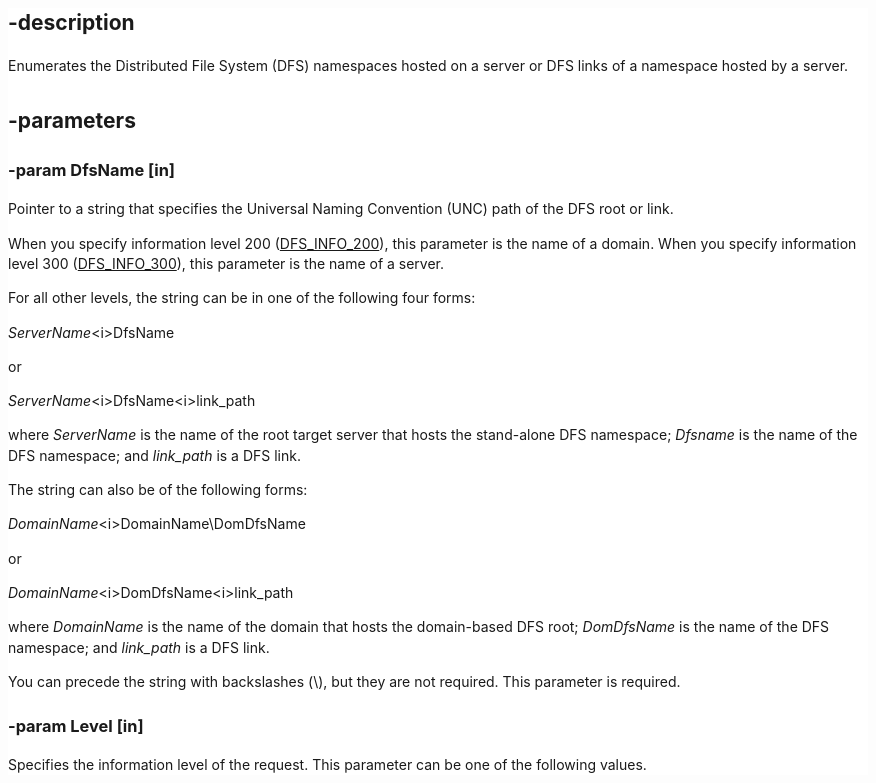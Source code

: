 
## -description


Enumerates the Distributed File System (DFS) namespaces hosted on a server or DFS links of a namespace hosted by 
    a server.


## -parameters




### -param DfsName [in]

Pointer to a string that specifies the Universal Naming Convention (UNC) path of the DFS root or link.

When you specify information level 200 
       (<a href="https://msdn.microsoft.com/a37a97b2-f2f2-45fc-9466-da75e273b075">DFS_INFO_200</a>), this parameter is the name of a 
       domain. When you specify information level 300 
       (<a href="https://msdn.microsoft.com/b418517a-9313-49e9-a679-69b02f4ee37f">DFS_INFO_300</a>), this parameter is the name of a 
       server.

For all other levels, the string can be in one of the following four forms:

<i>ServerName</i>\<i>DfsName</i>

or

<i>ServerName</i>\<i>DfsName</i>\<i>link_path</i>

where <i>ServerName</i> is the name of the root target server that hosts the stand-alone 
       DFS namespace; <i>Dfsname</i> is the name of the DFS namespace; and 
       <i>link_path</i> is a DFS link.

The string can also be of the following forms:

<i>DomainName</i>\<i>DomainName\DomDfsName</i>

or

<i>DomainName</i>\<i>DomDfsName</i>\<i>link_path</i>

where <i>DomainName</i> is the name of the domain that hosts the domain-based DFS root; 
       <i>DomDfsName</i> is the name of the DFS namespace; and 
       <i>link_path</i> is a DFS link.

You can precede the string with backslashes (\\), but they are not required. This parameter is required.


### -param Level [in]

Specifies the information level of the request. This parameter can be one of the following values.
